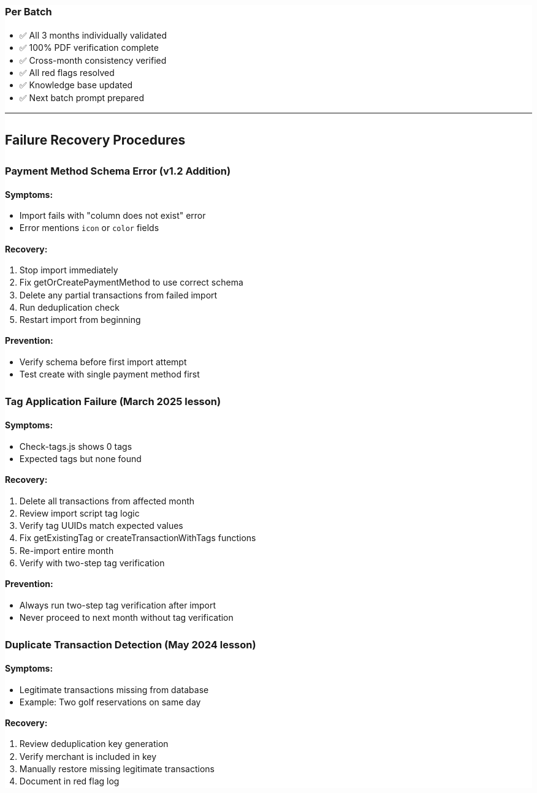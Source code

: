 ### Per Batch
- ✅ All 3 months individually validated
- ✅ 100% PDF verification complete
- ✅ Cross-month consistency verified
- ✅ All red flags resolved
- ✅ Knowledge base updated
- ✅ Next batch prompt prepared

---

## Failure Recovery Procedures

### Payment Method Schema Error (v1.2 Addition)
**Symptoms:**
- Import fails with "column does not exist" error
- Error mentions `icon` or `color` fields

**Recovery:**
1. Stop import immediately
2. Fix getOrCreatePaymentMethod to use correct schema
3. Delete any partial transactions from failed import
4. Run deduplication check
5. Restart import from beginning

**Prevention:**
- Verify schema before first import attempt
- Test create with single payment method first

### Tag Application Failure (March 2025 lesson)
**Symptoms:**
- Check-tags.js shows 0 tags
- Expected tags but none found

**Recovery:**
1. Delete all transactions from affected month
2. Review import script tag logic
3. Verify tag UUIDs match expected values
4. Fix getExistingTag or createTransactionWithTags functions
5. Re-import entire month
6. Verify with two-step tag verification

**Prevention:**
- Always run two-step tag verification after import
- Never proceed to next month without tag verification

### Duplicate Transaction Detection (May 2024 lesson)
**Symptoms:**
- Legitimate transactions missing from database
- Example: Two golf reservations on same day

**Recovery:**
1. Review deduplication key generation
2. Verify merchant is included in key
3. Manually restore missing legitimate transactions
4. Document in red flag log

